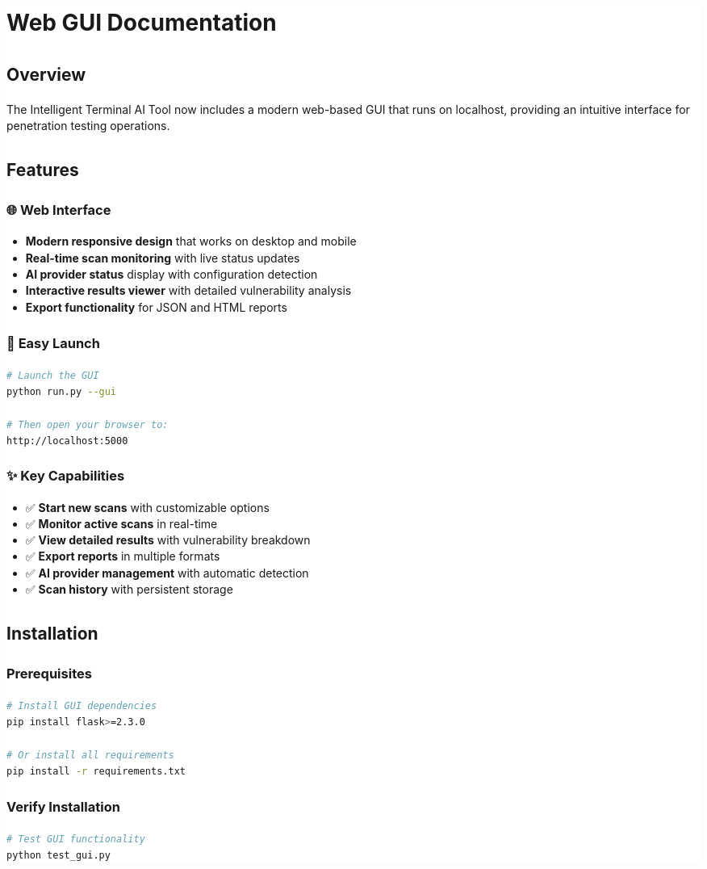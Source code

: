 # Web GUI Documentation

## Overview
The Intelligent Terminal AI Tool now includes a modern web-based GUI that runs on localhost, providing an intuitive interface for penetration testing operations.

## Features

### 🌐 **Web Interface**
- **Modern responsive design** that works on desktop and mobile
- **Real-time scan monitoring** with live status updates
- **AI provider status** display with configuration detection
- **Interactive results viewer** with detailed vulnerability analysis
- **Export functionality** for JSON and HTML reports

### 🚀 **Easy Launch**
```bash
# Launch the GUI
python run.py --gui

# Then open your browser to:
http://localhost:5000
```

### ✨ **Key Capabilities**
- ✅ **Start new scans** with customizable options
- ✅ **Monitor active scans** in real-time
- ✅ **View detailed results** with vulnerability breakdown
- ✅ **Export reports** in multiple formats
- ✅ **AI provider management** with automatic detection
- ✅ **Scan history** with persistent storage

## Installation

### Prerequisites
```bash
# Install GUI dependencies
pip install flask>=2.3.0

# Or install all requirements
pip install -r requirements.txt
```

### Verify Installation
```bash
# Test GUI functionality
python test_gui.py
```
